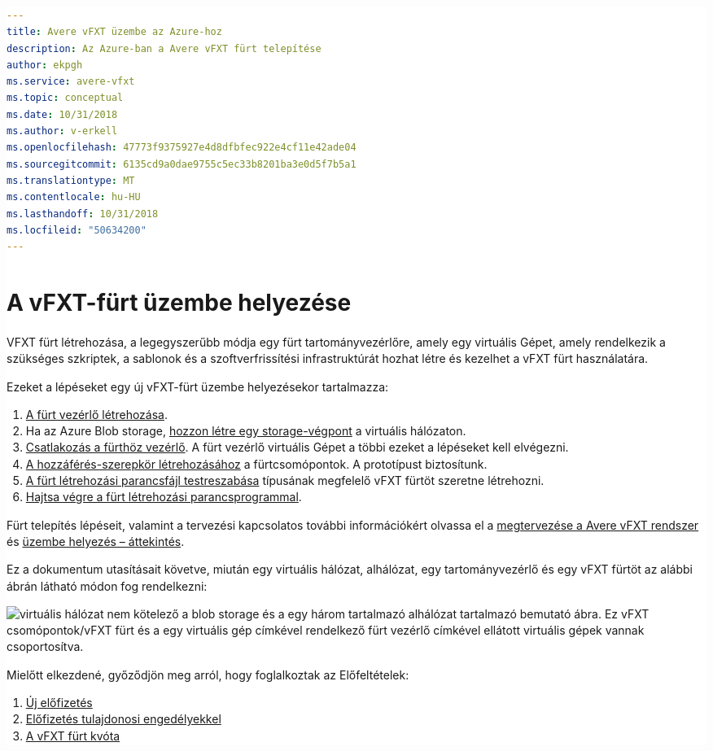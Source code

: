 ```yaml
---
title: Avere vFXT üzembe az Azure-hoz
description: Az Azure-ban a Avere vFXT fürt telepítése
author: ekpgh
ms.service: avere-vfxt
ms.topic: conceptual
ms.date: 10/31/2018
ms.author: v-erkell
ms.openlocfilehash: 47773f9375927e4d8dfbfec922e4cf11e42ade04
ms.sourcegitcommit: 6135cd9a0dae9755c5ec33b8201ba3e0d5f7b5a1
ms.translationtype: MT
ms.contentlocale: hu-HU
ms.lasthandoff: 10/31/2018
ms.locfileid: "50634200"
---
```

# <a name="deploy-the-vfxt-cluster"></a>A vFXT-fürt üzembe helyezése

VFXT fürt létrehozása, a legegyszerűbb módja egy fürt tartományvezérlőre, amely egy virtuális Gépet, amely rendelkezik a szükséges szkriptek, a sablonok és a szoftverfrissítési infrastruktúrát hozhat létre és kezelhet a vFXT fürt használatára.

Ezeket a lépéseket egy új vFXT-fürt üzembe helyezésekor tartalmazza:

1. [A fürt vezérlő létrehozása](#create-the-cluster-controller-vm).
1. Ha az Azure Blob storage, [hozzon létre egy storage-végpont](#create-a-storage-endpoint-if-using-azure-blob) a virtuális hálózaton.
1. [Csatlakozás a fürthöz vezérlő](#access-the-controller). A fürt vezérlő virtuális Gépet a többi ezeket a lépéseket kell elvégezni. 
1. [A hozzáférés-szerepkör létrehozásához](#create-the-cluster-node-access-role) a fürtcsomópontok. A prototípust biztosítunk.
1. [A fürt létrehozási parancsfájl testreszabása](#edit-the-deployment-script) típusának megfelelő vFXT fürtöt szeretne létrehozni.
1. [Hajtsa végre a fürt létrehozási parancsprogrammal](#run-the-script).

Fürt telepítés lépéseit, valamint a tervezési kapcsolatos további információkért olvassa el a [megtervezése a Avere vFXT rendszer](avere-vfxt-deploy-plan.md) és [üzembe helyezés – áttekintés](avere-vfxt-deploy-overview.md). 

Ez a dokumentum utasításait követve, miután egy virtuális hálózat, alhálózat, egy tartományvezérlő és egy vFXT fürtöt az alábbi ábrán látható módon fog rendelkezni:

![virtuális hálózat nem kötelező a blob storage és a egy három tartalmazó alhálózat tartalmazó bemutató ábra. Ez vFXT csomópontok/vFXT fürt és a egy virtuális gép címkével rendelkező fürt vezérlő címkével ellátott virtuális gépek vannak csoportosítva.](media/avere-vfxt-deployment-500px.png)

Mielőtt elkezdené, győződjön meg arról, hogy foglalkoztak az Előfeltételek:  

1. [Új előfizetés](avere-vfxt-prereqs.md#create-a-new-subscription)
1. [Előfizetés tulajdonosi engedélyekkel](avere-vfxt-prereqs.md#configure-subscription-owner-permissions)
1. [A vFXT fürt kvóta](avere-vfxt-prereqs.md#quota-for-the-vfxt-cluster)
